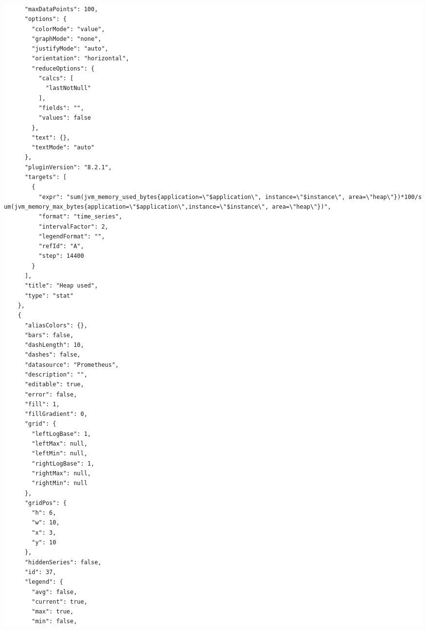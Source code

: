           "maxDataPoints": 100,
          "options": {
            "colorMode": "value",
            "graphMode": "none",
            "justifyMode": "auto",
            "orientation": "horizontal",
            "reduceOptions": {
              "calcs": [
                "lastNotNull"
              ],
              "fields": "",
              "values": false
            },
            "text": {},
            "textMode": "auto"
          },
          "pluginVersion": "8.2.1",
          "targets": [
            {
              "expr": "sum(jvm_memory_used_bytes{application=\"$application\", instance=\"$instance\", area=\"heap\"})*100/sum(jvm_memory_max_bytes{application=\"$application\",instance=\"$instance\", area=\"heap\"})",
              "format": "time_series",
              "intervalFactor": 2,
              "legendFormat": "",
              "refId": "A",
              "step": 14400
            }
          ],
          "title": "Heap used",
          "type": "stat"
        },
        {
          "aliasColors": {},
          "bars": false,
          "dashLength": 10,
          "dashes": false,
          "datasource": "Prometheus",
          "description": "",
          "editable": true,
          "error": false,
          "fill": 1,
          "fillGradient": 0,
          "grid": {
            "leftLogBase": 1,
            "leftMax": null,
            "leftMin": null,
            "rightLogBase": 1,
            "rightMax": null,
            "rightMin": null
          },
          "gridPos": {
            "h": 6,
            "w": 10,
            "x": 3,
            "y": 10
          },
          "hiddenSeries": false,
          "id": 37,
          "legend": {
            "avg": false,
            "current": true,
            "max": true,
            "min": false,